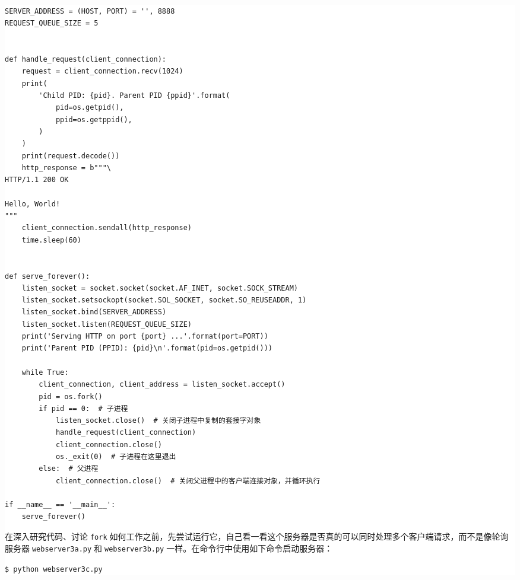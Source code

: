 ```
SERVER_ADDRESS = (HOST, PORT) = '', 8888
REQUEST_QUEUE_SIZE = 5


def handle_request(client_connection):
    request = client_connection.recv(1024)
    print(
        'Child PID: {pid}. Parent PID {ppid}'.format(
            pid=os.getpid(),
            ppid=os.getppid(),
        )
    )
    print(request.decode())
    http_response = b"""\
HTTP/1.1 200 OK

Hello, World!
"""
    client_connection.sendall(http_response)
    time.sleep(60)


def serve_forever():
    listen_socket = socket.socket(socket.AF_INET, socket.SOCK_STREAM)
    listen_socket.setsockopt(socket.SOL_SOCKET, socket.SO_REUSEADDR, 1)
    listen_socket.bind(SERVER_ADDRESS)
    listen_socket.listen(REQUEST_QUEUE_SIZE)
    print('Serving HTTP on port {port} ...'.format(port=PORT))
    print('Parent PID (PPID): {pid}\n'.format(pid=os.getpid()))

    while True:
        client_connection, client_address = listen_socket.accept()
        pid = os.fork()
        if pid == 0:  # 子进程
            listen_socket.close()  # 关闭子进程中复制的套接字对象
            handle_request(client_connection)
            client_connection.close()
            os._exit(0)  # 子进程在这里退出
        else:  # 父进程
            client_connection.close()  # 关闭父进程中的客户端连接对象，并循环执行

if __name__ == '__main__':
    serve_forever()
```

在深入研究代码、讨论 `fork` 如何工作之前，先尝试运行它，自己看一看这个服务器是否真的可以同时处理多个客户端请求，而不是像轮询服务器 `webserver3a.py` 和 `webserver3b.py` 一样。在命令行中使用如下命令启动服务器：

```
$ python webserver3c.py
```
